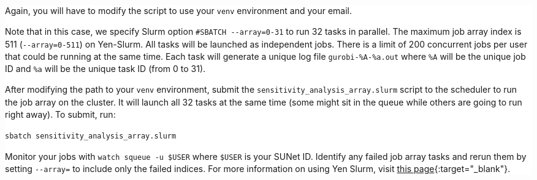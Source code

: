 Again, you will have to modify the script to use your `venv` environment and your email.

Note that in this case, we specify Slurm option `#SBATCH --array=0-31` to run 32 tasks in parallel. The maximum job array index is 511 (`--array=0-511`) on Yen-Slurm. All tasks will be launched as independent jobs. There is a limit of 200 concurrent jobs per user that could be running at the same time. Each task will generate a unique log file `gurobi-%A-%a.out` where `%A` will be the unique job ID and `%a` will be the unique task ID (from 0 to 31).

After modifying the path to your `venv` environment, submit the `sensitivity_analysis_array.slurm` script to the scheduler to run the job array on the cluster. It will launch all 32 tasks at the same time (some might sit in the queue while others are going to run right away). To submit, run:

```title="Terminal Command"
sbatch sensitivity_analysis_array.slurm
```

Monitor your jobs with `watch squeue -u $USER` where `$USER` is your SUNet ID. Identify any failed job array tasks and rerun them by setting `--array=` to include only the failed indices. For more information on using Yen Slurm, visit [this page](/_user_guide/slurm/){:target="_blank"}.